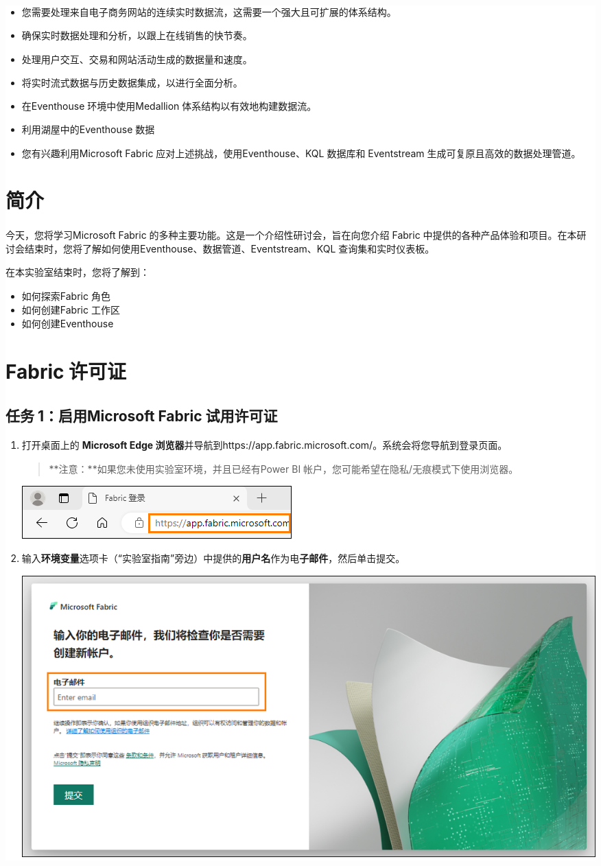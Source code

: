 - 您需要处理来自电子商务网站的连续实时数据流，这需要一个强大且可扩展的体系结构。

- 确保实时数据处理和分析，以跟上在线销售的快节奏。

- 处理用户交互、交易和网站活动生成的数据量和速度。

- 将实时流式数据与历史数据集成，以进行全面分析。

- 在Eventhouse 环境中使用Medallion 体系结构以有效地构建数据流。

- 利用湖屋中的Eventhouse 数据

- 您有兴趣利用Microsoft Fabric 应对上述挑战，使用Eventhouse、KQL 数据库和 Eventstream 生成可复原且高效的数据处理管道。
 
# 简介

今天，您将学习Microsoft Fabric 的多种主要功能。这是一个介绍性研讨会，旨在向您介绍 Fabric 中提供的各种产品体验和项目。在本研讨会结束时，您将了解如何使用Eventhouse、数据管道、Eventstream、KQL 查询集和实时仪表板。

在本实验室结束时，您将了解到：

- 如何探索Fabric 角色
- 如何创建Fabric 工作区
- 如何创建Eventhouse

# Fabric 许可证

## 任务 1：启用Microsoft Fabric 试用许可证

1. 打开桌面上的 **Microsoft Edge 浏览器**并导航到https://app.fabric.microsoft.com/。系统会将您导航到登录页面。

    > **注意：**如果您未使用实验室环境，并且已经有Power BI 帐户，您可能希望在隐私/无痕模式下使用浏览器。

    ![](../media/lab-01/image004.png)

2. 输入**环境变量**选项卡（“实验室指南”旁边）中提供的**用户名**作为电**子邮件**，然后单击提交。

    ![](../media/lab-01/image006.png)
 